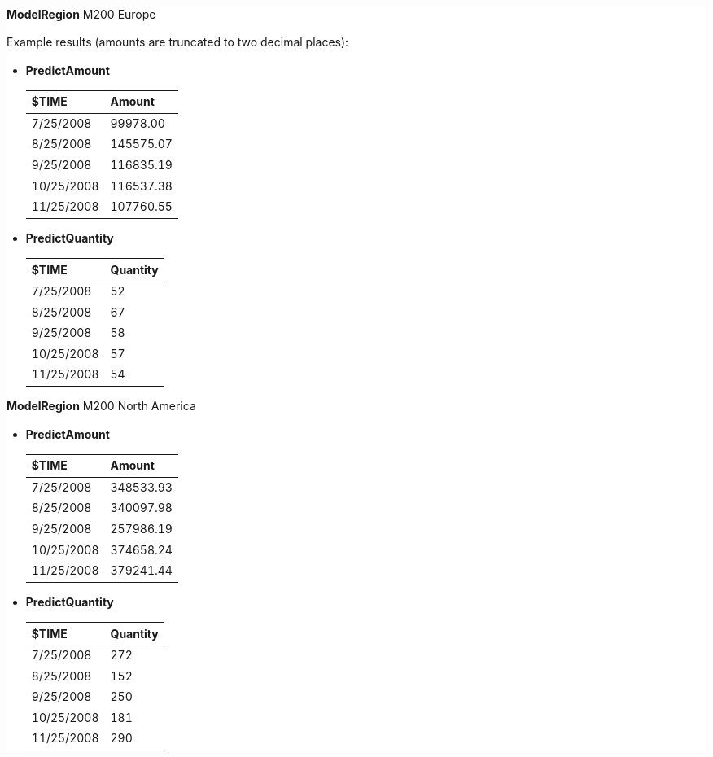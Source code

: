 **ModelRegion** M200 Europe  
  
Example results (amounts are truncated to two decimal places):  
  
-   **PredictAmount**  
  
    |$TIME|Amount|  
    |---------|----------|  
    |7/25/2008|99978.00|  
    |8/25/2008|145575.07|  
    |9/25/2008|116835.19|  
    |10/25/2008|116537.38|  
    |11/25/2008|107760.55|  
  
-   **PredictQuantity**  
  
    |$TIME|Quantity|  
    |---------|------------|  
    |7/25/2008|52|  
    |8/25/2008|67|  
    |9/25/2008|58|  
    |10/25/2008|57|  
    |11/25/2008|54|  
  
**ModelRegion** M200 North America  
  
-   **PredictAmount**  
  
    |$TIME|Amount|  
    |---------|----------|  
    |7/25/2008|348533.93|  
    |8/25/2008|340097.98|  
    |9/25/2008|257986.19|  
    |10/25/2008|374658.24|  
    |11/25/2008|379241.44|  
  
-   **PredictQuantity**  
  
    |$TIME|Quantity|  
    |---------|------------|  
    |7/25/2008|272|  
    |8/25/2008|152|  
    |9/25/2008|250|  
    |10/25/2008|181|  
    |11/25/2008|290|  
  